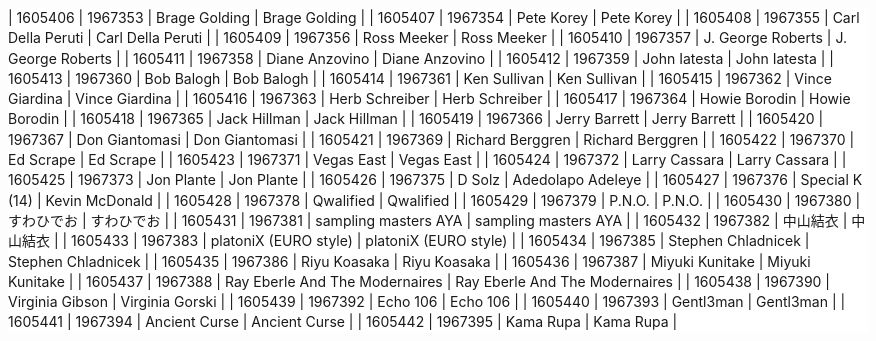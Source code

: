 | 1605406 | 1967353 | Brage Golding | Brage Golding |
| 1605407 | 1967354 | Pete Korey | Pete Korey |
| 1605408 | 1967355 | Carl Della Peruti | Carl Della Peruti |
| 1605409 | 1967356 | Ross Meeker | Ross Meeker |
| 1605410 | 1967357 | J. George Roberts | J. George Roberts |
| 1605411 | 1967358 | Diane Anzovino | Diane Anzovino |
| 1605412 | 1967359 | John Iatesta | John Iatesta |
| 1605413 | 1967360 | Bob Balogh | Bob Balogh |
| 1605414 | 1967361 | Ken Sullivan | Ken Sullivan |
| 1605415 | 1967362 | Vince Giardina | Vince Giardina |
| 1605416 | 1967363 | Herb Schreiber | Herb Schreiber |
| 1605417 | 1967364 | Howie Borodin | Howie Borodin |
| 1605418 | 1967365 | Jack Hillman | Jack Hillman |
| 1605419 | 1967366 | Jerry Barrett | Jerry Barrett |
| 1605420 | 1967367 | Don Giantomasi | Don Giantomasi |
| 1605421 | 1967369 | Richard Berggren | Richard Berggren |
| 1605422 | 1967370 | Ed Scrape | Ed Scrape |
| 1605423 | 1967371 | Vegas East | Vegas East |
| 1605424 | 1967372 | Larry Cassara | Larry Cassara |
| 1605425 | 1967373 | Jon Plante | Jon Plante |
| 1605426 | 1967375 | D Solz | Adedolapo Adeleye |
| 1605427 | 1967376 | Special K (14) | Kevin McDonald |
| 1605428 | 1967378 | Qwalified | Qwalified |
| 1605429 | 1967379 | P.N.O. | P.N.O. |
| 1605430 | 1967380 | すわひでお | すわひでお |
| 1605431 | 1967381 | sampling masters AYA | sampling masters AYA |
| 1605432 | 1967382 | 中山結衣 | 中山結衣 |
| 1605433 | 1967383 | platoniX (EURO style) | platoniX (EURO style) |
| 1605434 | 1967385 | Stephen Chladnicek | Stephen Chladnicek |
| 1605435 | 1967386 | Riyu Koasaka | Riyu Koasaka |
| 1605436 | 1967387 | Miyuki Kunitake | Miyuki Kunitake |
| 1605437 | 1967388 | Ray Eberle And The Modernaires | Ray Eberle And The Modernaires |
| 1605438 | 1967390 | Virginia Gibson | Virginia Gorski |
| 1605439 | 1967392 | Echo 106 | Echo 106 |
| 1605440 | 1967393 | Gentl3man | Gentl3man |
| 1605441 | 1967394 | Ancient Curse | Ancient Curse |
| 1605442 | 1967395 | Kama Rupa | Kama Rupa |
